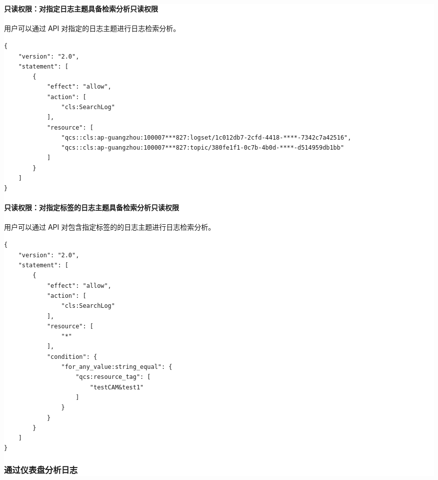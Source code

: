 #### 只读权限：对指定日志主题具备检索分析只读权限

用户可以通过 API 对指定的日志主题进行日志检索分析。

```
{
    "version": "2.0",
    "statement": [
        {
            "effect": "allow",
            "action": [
                "cls:SearchLog"
            ],
            "resource": [
                "qcs::cls:ap-guangzhou:100007***827:logset/1c012db7-2cfd-4418-****-7342c7a42516",
                "qcs::cls:ap-guangzhou:100007***827:topic/380fe1f1-0c7b-4b0d-****-d514959db1bb"
            ]
        }
    ]
}
```

#### 只读权限：对指定标签的日志主题具备检索分析只读权限

用户可以通过 API 对包含指定标签的的日志主题进行日志检索分析。

```
{
    "version": "2.0",
    "statement": [
        {
            "effect": "allow",
            "action": [
                "cls:SearchLog"
            ],
            "resource": [
                "*"
            ],
            "condition": {
                "for_any_value:string_equal": {
                    "qcs:resource_tag": [
                        "testCAM&test1"
                    ]
                }
            }
        }
    ]
}
```



### 通过仪表盘分析日志
